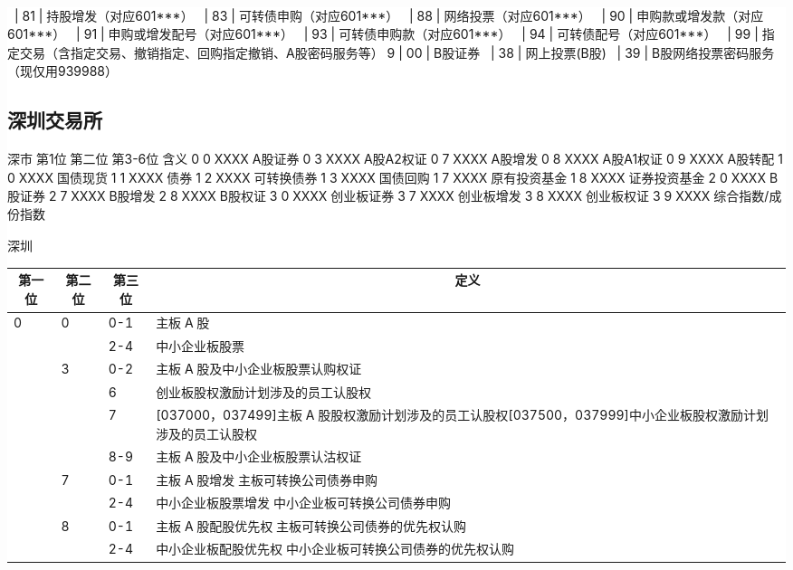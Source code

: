   | 81 | 持股增发（对应601***）
  | 83 | 可转债申购（对应601***）
  | 88 | 网络投票（对应601***）
  | 90 | 申购款或增发款（对应601***）
  | 91 | 申购或增发配号（对应601***）
  | 93 | 可转债申购款（对应601***）
  | 94 | 可转债配号（对应601***）
  | 99 | 指定交易（含指定交易、撤销指定、回购指定撤销、A股密码服务等）
9 | 00 | B股证券
  | 38 | 网上投票(B股)
  | 39 | B股网络投票密码服务（现仅用939988）


## 深圳交易所

深市
第1位	第二位	第3-6位	含义
0	0	XXXX	A股证券
0	3	XXXX	A股A2权证
0	7	XXXX	A股增发
0	8	XXXX	A股A1权证
0	9	XXXX	A股转配
1	0	XXXX	国债现货
1	1	XXXX	债券
1	2	XXXX	可转换债券
1	3	XXXX	国债回购
1	7	XXXX	原有投资基金
1	8	XXXX	证券投资基金
2	0	XXXX	B股证券
2	7	XXXX	B股增发
2	8	XXXX	B股权证
3	0	XXXX	创业板证券
3	7	XXXX	创业板增发
3	8	XXXX	创业板权证
3	9	XXXX	综合指数/成份指数


深圳


第一位 | 第二位 | 第三位 | 定义
-- | -- | -- | --
0 | 0 | 0-1 | 主板 A 股
  |   | 2-4 | 中小企业板股票
  | 3 | 0-2 | 主板 A 股及中小企业板股票认购权证
  |   | 6 | 创业板股权激励计划涉及的员工认股权
  |   | 7 | [037000，037499]主板 A 股股权激励计划涉及的员工认股权[037500，037999]中小企业板股权激励计划涉及的员工认股权
  |   | 8-9 | 主板 A 股及中小企业板股票认沽权证
  | 7 | 0-1 | 主板 A 股增发    主板可转换公司债券申购
  |   | 2-4 | 中小企业板股票增发   中小企业板可转换公司债券申购
  | 8 | 0-1 | 主板 A 股配股优先权   主板可转换公司债券的优先权认购
  |   | 2-4 | 中小企业板配股优先权   中小企业板可转换公司债券的优先权认购